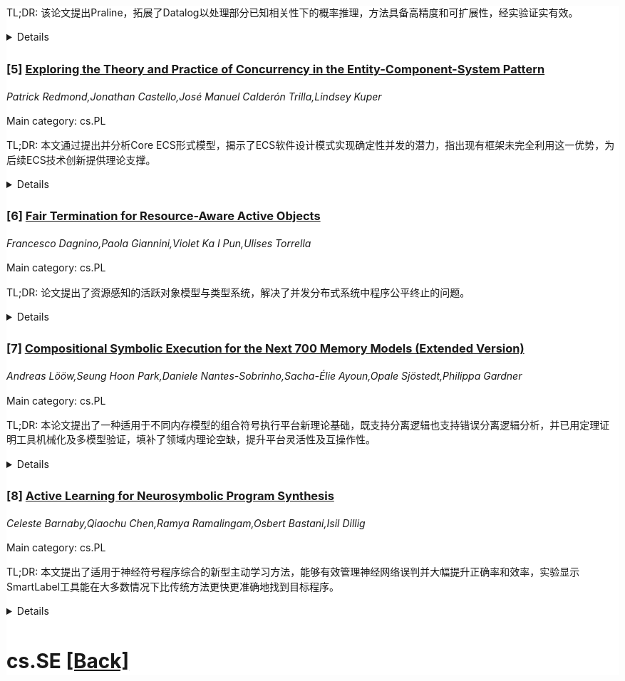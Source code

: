 TL;DR: 该论文提出Praline，拓展了Datalog以处理部分已知相关性下的概率推理，方法具备高精度和可扩展性，经实验证实有效。


<details><summary>Details</summary></details>


### [5] [Exploring the Theory and Practice of Concurrency in the Entity-Component-System Pattern](https://arxiv.org/abs/2508.15264)
*Patrick Redmond,Jonathan Castello,José Manuel Calderón Trilla,Lindsey Kuper*

Main category: cs.PL

TL;DR: 本文通过提出并分析Core ECS形式模型，揭示了ECS软件设计模式实现确定性并发的潜力，指出现有框架未完全利用这一优势，为后续ECS技术创新提供理论支撑。


<details><summary>Details</summary></details>


### [6] [Fair Termination for Resource-Aware Active Objects](https://arxiv.org/abs/2508.15333)
*Francesco Dagnino,Paola Giannini,Violet Ka I Pun,Ulises Torrella*

Main category: cs.PL

TL;DR: 论文提出了资源感知的活跃对象模型与类型系统，解决了并发分布式系统中程序公平终止的问题。


<details><summary>Details</summary></details>


### [7] [Compositional Symbolic Execution for the Next 700 Memory Models (Extended Version)](https://arxiv.org/abs/2508.15576)
*Andreas Lööw,Seung Hoon Park,Daniele Nantes-Sobrinho,Sacha-Élie Ayoun,Opale Sjöstedt,Philippa Gardner*

Main category: cs.PL

TL;DR: 本论文提出了一种适用于不同内存模型的组合符号执行平台新理论基础，既支持分离逻辑也支持错误分离逻辑分析，并已用定理证明工具机械化及多模型验证，填补了领域内理论空缺，提升平台灵活性及互操作性。


<details><summary>Details</summary></details>


### [8] [Active Learning for Neurosymbolic Program Synthesis](https://arxiv.org/abs/2508.15750)
*Celeste Barnaby,Qiaochu Chen,Ramya Ramalingam,Osbert Bastani,Isil Dillig*

Main category: cs.PL

TL;DR: 本文提出了适用于神经符号程序综合的新型主动学习方法，能够有效管理神经网络误判并大幅提升正确率和效率，实验显示SmartLabel工具能在大多数情况下比传统方法更快更准确地找到目标程序。


<details><summary>Details</summary></details>


<div id='cs.SE'></div>

# cs.SE [[Back]](#toc)
